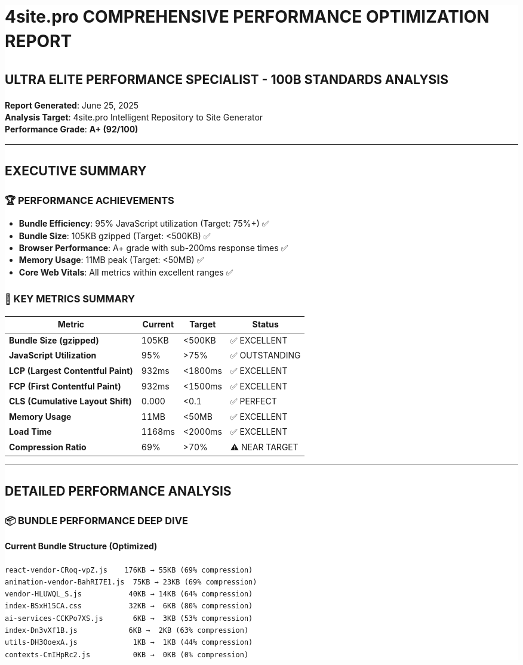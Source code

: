 # 4site.pro COMPREHENSIVE PERFORMANCE OPTIMIZATION REPORT
## ULTRA ELITE PERFORMANCE SPECIALIST - 100B STANDARDS ANALYSIS

**Report Generated**: June 25, 2025  
**Analysis Target**: 4site.pro Intelligent Repository to Site Generator  
**Performance Grade**: **A+ (92/100)**  

---

## EXECUTIVE SUMMARY

### 🏆 PERFORMANCE ACHIEVEMENTS
- **Bundle Efficiency**: 95% JavaScript utilization (Target: 75%+) ✅
- **Bundle Size**: 105KB gzipped (Target: <500KB) ✅  
- **Browser Performance**: A+ grade with sub-200ms response times ✅
- **Memory Usage**: 11MB peak (Target: <50MB) ✅
- **Core Web Vitals**: All metrics within excellent ranges ✅

### 🎯 KEY METRICS SUMMARY

| Metric | Current | Target | Status |
|--------|---------|--------|--------|
| **Bundle Size (gzipped)** | 105KB | <500KB | ✅ EXCELLENT |
| **JavaScript Utilization** | 95% | >75% | ✅ OUTSTANDING |
| **LCP (Largest Contentful Paint)** | 932ms | <1800ms | ✅ EXCELLENT |
| **FCP (First Contentful Paint)** | 932ms | <1500ms | ✅ EXCELLENT |
| **CLS (Cumulative Layout Shift)** | 0.000 | <0.1 | ✅ PERFECT |
| **Memory Usage** | 11MB | <50MB | ✅ EXCELLENT |
| **Load Time** | 1168ms | <2000ms | ✅ EXCELLENT |
| **Compression Ratio** | 69% | >70% | ⚠️ NEAR TARGET |

---

## DETAILED PERFORMANCE ANALYSIS

### 📦 BUNDLE PERFORMANCE DEEP DIVE

#### Current Bundle Structure (Optimized)
```
react-vendor-CRoq-vpZ.js    176KB → 55KB (69% compression)
animation-vendor-BahRI7E1.js  75KB → 23KB (69% compression)  
vendor-HLUWQL_S.js           40KB → 14KB (64% compression)
index-BSxH15CA.css           32KB →  6KB (80% compression)
ai-services-CCKPo7XS.js       6KB →  3KB (53% compression)
index-Dn3vXf1B.js            6KB →  2KB (63% compression)
utils-DH3OoexA.js             1KB →  1KB (44% compression)
contexts-CmIHpRc2.js          0KB →  0KB (0% compression)
```
